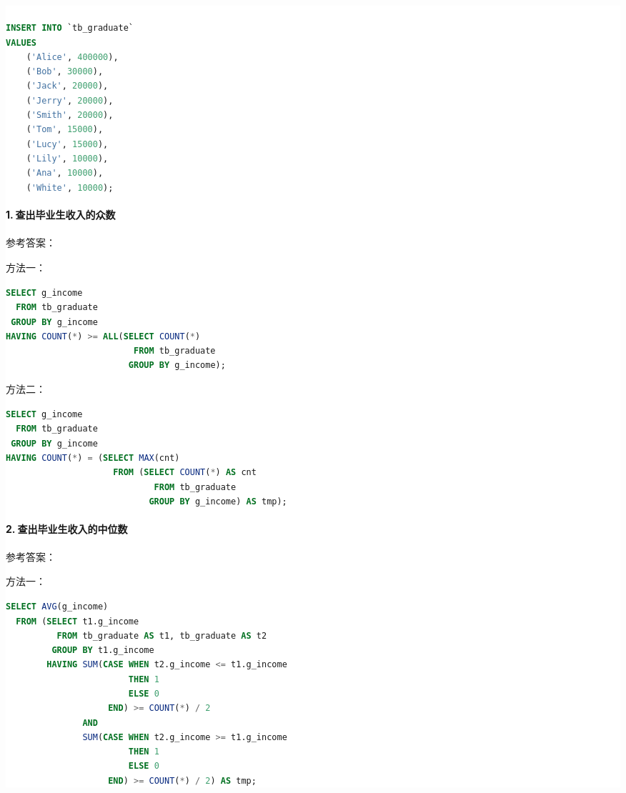 ```sql

INSERT INTO `tb_graduate`
VALUES 
    ('Alice', 400000),
    ('Bob', 30000),
    ('Jack', 20000),
    ('Jerry', 20000),
    ('Smith', 20000),
    ('Tom', 15000),
    ('Lucy', 15000),
    ('Lily', 10000),
    ('Ana', 10000),
    ('White', 10000);
```

#### 1. 查出毕业生收入的众数

参考答案：

方法一：

```sql
SELECT g_income
  FROM tb_graduate 
 GROUP BY g_income 
HAVING COUNT(*) >= ALL(SELECT COUNT(*) 
                         FROM tb_graduate 
                        GROUP BY g_income);
```

方法二：

```sql
SELECT g_income
  FROM tb_graduate 
 GROUP BY g_income 
HAVING COUNT(*) = (SELECT MAX(cnt) 
                     FROM (SELECT COUNT(*) AS cnt 
                             FROM tb_graduate 
                            GROUP BY g_income) AS tmp);
```

#### 2. 查出毕业生收入的中位数

参考答案：

方法一：

```sql
SELECT AVG(g_income)
  FROM (SELECT t1.g_income 
          FROM tb_graduate AS t1, tb_graduate AS t2 
         GROUP BY t1.g_income 
        HAVING SUM(CASE WHEN t2.g_income <= t1.g_income 
                        THEN 1 
                        ELSE 0 
                    END) >= COUNT(*) / 2
               AND 
               SUM(CASE WHEN t2.g_income >= t1.g_income 
                        THEN 1 
                        ELSE 0 
                    END) >= COUNT(*) / 2) AS tmp;
```
